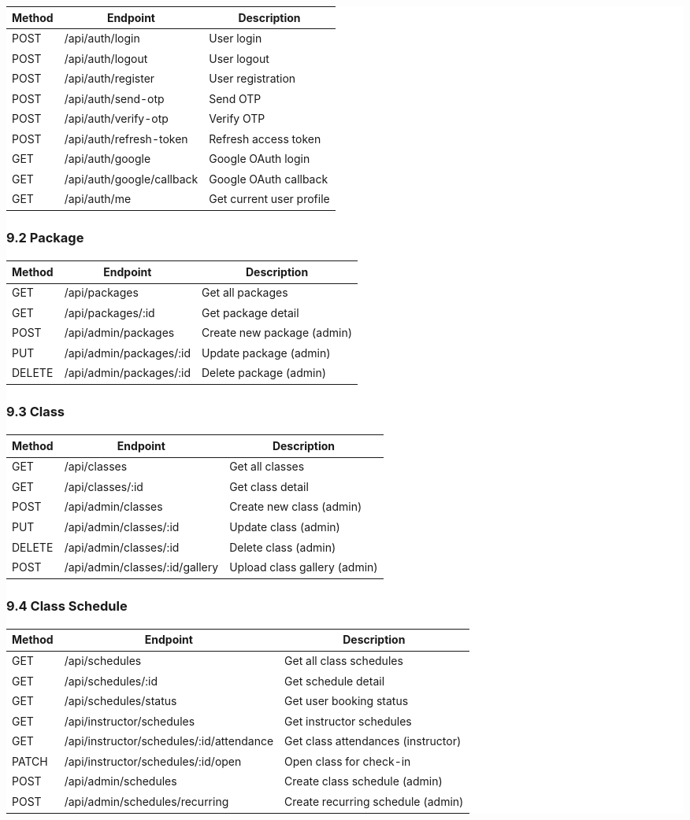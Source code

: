 | Method | Endpoint                  | Description              |
| ------ | ------------------------- | ------------------------ |
| POST   | /api/auth/login           | User login               |
| POST   | /api/auth/logout          | User logout              |
| POST   | /api/auth/register        | User registration        |
| POST   | /api/auth/send-otp        | Send OTP                 |
| POST   | /api/auth/verify-otp      | Verify OTP               |
| POST   | /api/auth/refresh-token   | Refresh access token     |
| GET    | /api/auth/google          | Google OAuth login       |
| GET    | /api/auth/google/callback | Google OAuth callback    |
| GET    | /api/auth/me              | Get current user profile |

### 9.2 Package

| Method | Endpoint                 | Description                |
| ------ | ------------------------ | -------------------------- |
| GET    | /api/packages            | Get all packages           |
| GET    | /api/packages/\:id       | Get package detail         |
| POST   | /api/admin/packages      | Create new package (admin) |
| PUT    | /api/admin/packages/\:id | Update package (admin)     |
| DELETE | /api/admin/packages/\:id | Delete package (admin)     |

### 9.3 Class

| Method | Endpoint                        | Description                  |
| ------ | ------------------------------- | ---------------------------- |
| GET    | /api/classes                    | Get all classes              |
| GET    | /api/classes/\:id               | Get class detail             |
| POST   | /api/admin/classes              | Create new class (admin)     |
| PUT    | /api/admin/classes/\:id         | Update class (admin)         |
| DELETE | /api/admin/classes/\:id         | Delete class (admin)         |
| POST   | /api/admin/classes/\:id/gallery | Upload class gallery (admin) |

### 9.4 Class Schedule

| Method | Endpoint                                  | Description                        |
| ------ | ----------------------------------------- | ---------------------------------- |
| GET    | /api/schedules                            | Get all class schedules            |
| GET    | /api/schedules/\:id                       | Get schedule detail                |
| GET    | /api/schedules/status                     | Get user booking status            |
| GET    | /api/instructor/schedules                 | Get instructor schedules           |
| GET    | /api/instructor/schedules/\:id/attendance | Get class attendances (instructor) |
| PATCH  | /api/instructor/schedules/\:id/open       | Open class for check-in            |
| POST   | /api/admin/schedules                      | Create class schedule (admin)      |
| POST   | /api/admin/schedules/recurring            | Create recurring schedule (admin)  |
